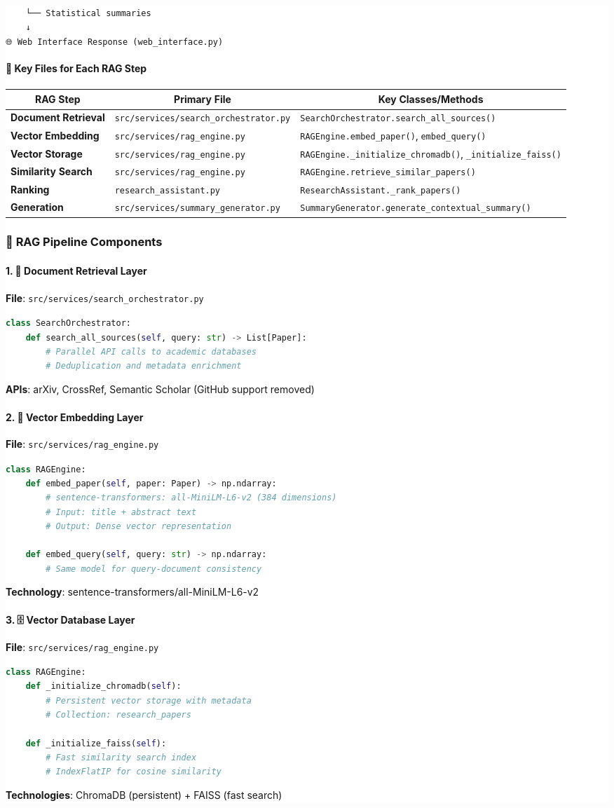 ```
    └── Statistical summaries
    ↓
🌐 Web Interface Response (web_interface.py)
```

#### **📁 Key Files for Each RAG Step**

| **RAG Step** | **Primary File** | **Key Classes/Methods** |
|--------------|------------------|-------------------------|
| **Document Retrieval** | `src/services/search_orchestrator.py` | `SearchOrchestrator.search_all_sources()` |
| **Vector Embedding** | `src/services/rag_engine.py` | `RAGEngine.embed_paper()`, `embed_query()` |
| **Vector Storage** | `src/services/rag_engine.py` | `RAGEngine._initialize_chromadb()`, `_initialize_faiss()` |
| **Similarity Search** | `src/services/rag_engine.py` | `RAGEngine.retrieve_similar_papers()` |
| **Ranking** | `research_assistant.py` | `ResearchAssistant._rank_papers()` |
| **Generation** | `src/services/summary_generator.py` | `SummaryGenerator.generate_contextual_summary()` |

### 🔧 **RAG Pipeline Components**

#### **1. 📄 Document Retrieval Layer**
**File**: `src/services/search_orchestrator.py`
```python
class SearchOrchestrator:
    def search_all_sources(self, query: str) -> List[Paper]:
        # Parallel API calls to academic databases
        # Deduplication and metadata enrichment
```
**APIs**: arXiv, CrossRef, Semantic Scholar (GitHub support removed)

#### **2. 🔢 Vector Embedding Layer**
**File**: `src/services/rag_engine.py`
```python
class RAGEngine:
    def embed_paper(self, paper: Paper) -> np.ndarray:
        # sentence-transformers: all-MiniLM-L6-v2 (384 dimensions)
        # Input: title + abstract text
        # Output: Dense vector representation
        
    def embed_query(self, query: str) -> np.ndarray:
        # Same model for query-document consistency
```
**Technology**: sentence-transformers/all-MiniLM-L6-v2

#### **3. 🗄️ Vector Database Layer**
**File**: `src/services/rag_engine.py`
```python
class RAGEngine:
    def _initialize_chromadb(self):
        # Persistent vector storage with metadata
        # Collection: research_papers
        
    def _initialize_faiss(self):
        # Fast similarity search index
        # IndexFlatIP for cosine similarity
```
**Technologies**: ChromaDB (persistent) + FAISS (fast search)
